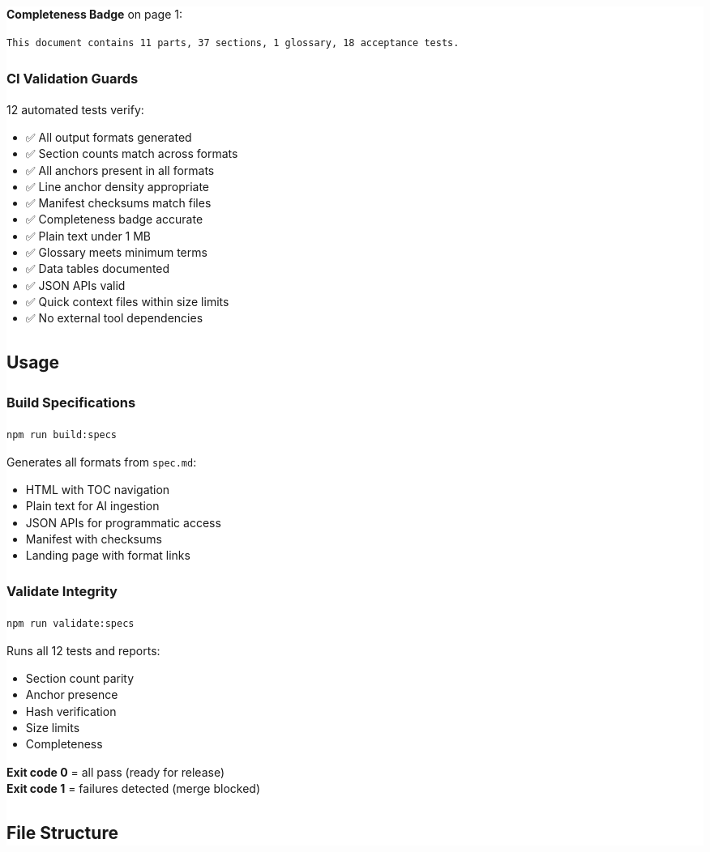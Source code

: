 **Completeness Badge** on page 1:
```
This document contains 11 parts, 37 sections, 1 glossary, 18 acceptance tests.
```

### CI Validation Guards

12 automated tests verify:
- ✅ All output formats generated
- ✅ Section counts match across formats
- ✅ All anchors present in all formats
- ✅ Line anchor density appropriate
- ✅ Manifest checksums match files
- ✅ Completeness badge accurate
- ✅ Plain text under 1 MB
- ✅ Glossary meets minimum terms
- ✅ Data tables documented
- ✅ JSON APIs valid
- ✅ Quick context files within size limits
- ✅ No external tool dependencies

## Usage

### Build Specifications

```bash
npm run build:specs
```

Generates all formats from `spec.md`:
- HTML with TOC navigation
- Plain text for AI ingestion
- JSON APIs for programmatic access
- Manifest with checksums
- Landing page with format links

### Validate Integrity

```bash
npm run validate:specs
```

Runs all 12 tests and reports:
- Section count parity
- Anchor presence
- Hash verification
- Size limits
- Completeness

**Exit code 0** = all pass (ready for release)  
**Exit code 1** = failures detected (merge blocked)

## File Structure
